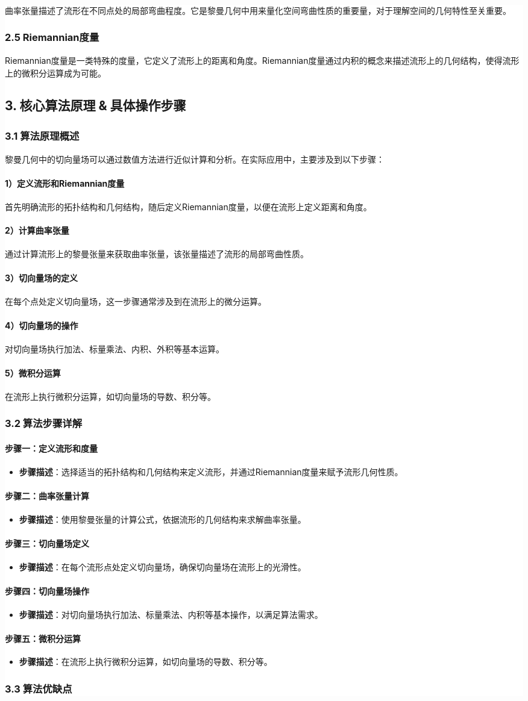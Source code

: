 曲率张量描述了流形在不同点处的局部弯曲程度。它是黎曼几何中用来量化空间弯曲性质的重要量，对于理解空间的几何特性至关重要。

### 2.5 Riemannian度量

Riemannian度量是一类特殊的度量，它定义了流形上的距离和角度。Riemannian度量通过内积的概念来描述流形上的几何结构，使得流形上的微积分运算成为可能。

## 3. 核心算法原理 & 具体操作步骤

### 3.1 算法原理概述

黎曼几何中的切向量场可以通过数值方法进行近似计算和分析。在实际应用中，主要涉及到以下步骤：

#### 1）定义流形和Riemannian度量

首先明确流形的拓扑结构和几何结构，随后定义Riemannian度量，以便在流形上定义距离和角度。

#### 2）计算曲率张量

通过计算流形上的黎曼张量来获取曲率张量，该张量描述了流形的局部弯曲性质。

#### 3）切向量场的定义

在每个点处定义切向量场，这一步骤通常涉及到在流形上的微分运算。

#### 4）切向量场的操作

对切向量场执行加法、标量乘法、内积、外积等基本运算。

#### 5）微积分运算

在流形上执行微积分运算，如切向量场的导数、积分等。

### 3.2 算法步骤详解

#### 步骤一：定义流形和度量

- **步骤描述**：选择适当的拓扑结构和几何结构来定义流形，并通过Riemannian度量来赋予流形几何性质。

#### 步骤二：曲率张量计算

- **步骤描述**：使用黎曼张量的计算公式，依据流形的几何结构来求解曲率张量。

#### 步骤三：切向量场定义

- **步骤描述**：在每个流形点处定义切向量场，确保切向量场在流形上的光滑性。

#### 步骤四：切向量场操作

- **步骤描述**：对切向量场执行加法、标量乘法、内积等基本操作，以满足算法需求。

#### 步骤五：微积分运算

- **步骤描述**：在流形上执行微积分运算，如切向量场的导数、积分等。

### 3.3 算法优缺点
